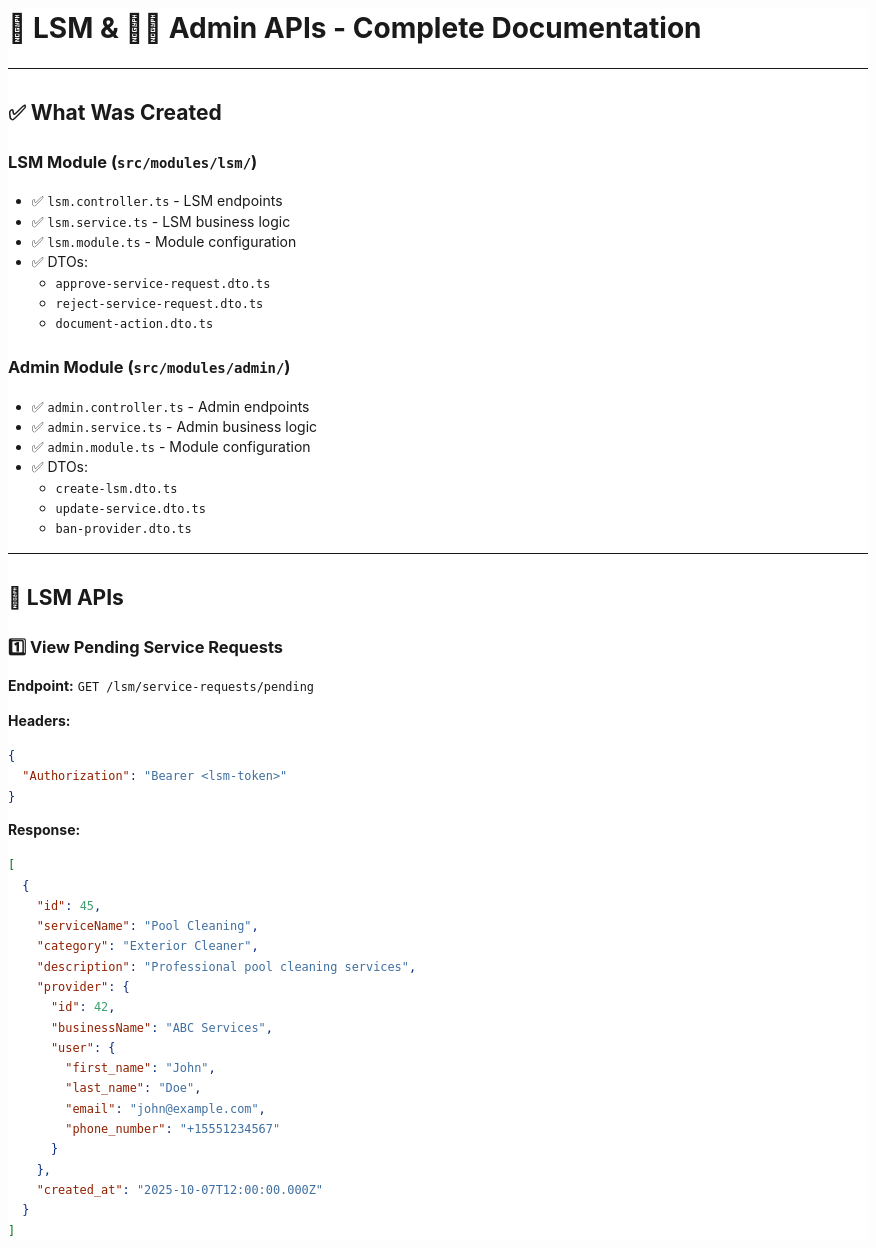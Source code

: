# 👔 LSM & 👨‍💼 Admin APIs - Complete Documentation

---

## ✅ **What Was Created**

### **LSM Module** (`src/modules/lsm/`)
- ✅ `lsm.controller.ts` - LSM endpoints
- ✅ `lsm.service.ts` - LSM business logic
- ✅ `lsm.module.ts` - Module configuration
- ✅ DTOs:
  - `approve-service-request.dto.ts`
  - `reject-service-request.dto.ts`
  - `document-action.dto.ts`

### **Admin Module** (`src/modules/admin/`)
- ✅ `admin.controller.ts` - Admin endpoints
- ✅ `admin.service.ts` - Admin business logic
- ✅ `admin.module.ts` - Module configuration
- ✅ DTOs:
  - `create-lsm.dto.ts`
  - `update-service.dto.ts`
  - `ban-provider.dto.ts`

---

## 📡 **LSM APIs**

### **1️⃣ View Pending Service Requests**

**Endpoint:** `GET /lsm/service-requests/pending`

**Headers:**
```json
{
  "Authorization": "Bearer <lsm-token>"
}
```

**Response:**
```json
[
  {
    "id": 45,
    "serviceName": "Pool Cleaning",
    "category": "Exterior Cleaner",
    "description": "Professional pool cleaning services",
    "provider": {
      "id": 42,
      "businessName": "ABC Services",
      "user": {
        "first_name": "John",
        "last_name": "Doe",
        "email": "john@example.com",
        "phone_number": "+15551234567"
      }
    },
    "created_at": "2025-10-07T12:00:00.000Z"
  }
]
```
